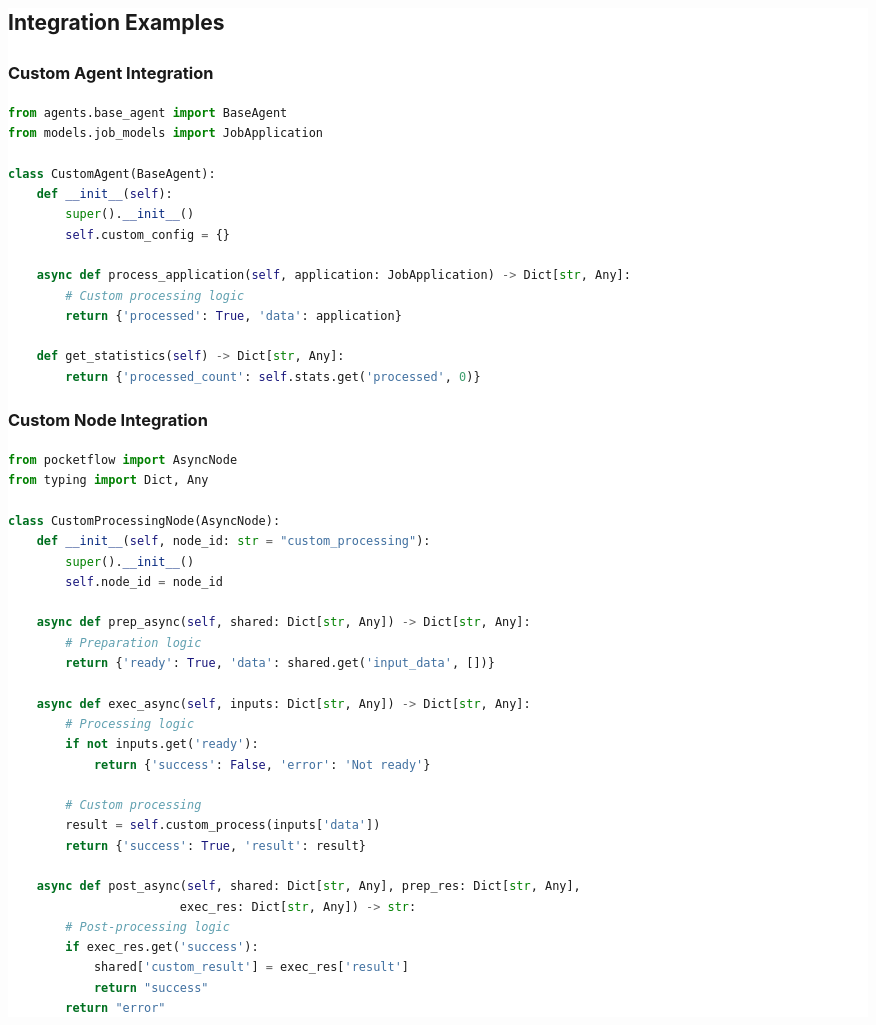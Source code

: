 ## Integration Examples

### Custom Agent Integration

```python
from agents.base_agent import BaseAgent
from models.job_models import JobApplication

class CustomAgent(BaseAgent):
    def __init__(self):
        super().__init__()
        self.custom_config = {}
    
    async def process_application(self, application: JobApplication) -> Dict[str, Any]:
        # Custom processing logic
        return {'processed': True, 'data': application}
    
    def get_statistics(self) -> Dict[str, Any]:
        return {'processed_count': self.stats.get('processed', 0)}
```

### Custom Node Integration

```python
from pocketflow import AsyncNode
from typing import Dict, Any

class CustomProcessingNode(AsyncNode):
    def __init__(self, node_id: str = "custom_processing"):
        super().__init__()
        self.node_id = node_id
    
    async def prep_async(self, shared: Dict[str, Any]) -> Dict[str, Any]:
        # Preparation logic
        return {'ready': True, 'data': shared.get('input_data', [])}
    
    async def exec_async(self, inputs: Dict[str, Any]) -> Dict[str, Any]:
        # Processing logic
        if not inputs.get('ready'):
            return {'success': False, 'error': 'Not ready'}
        
        # Custom processing
        result = self.custom_process(inputs['data'])
        return {'success': True, 'result': result}
    
    async def post_async(self, shared: Dict[str, Any], prep_res: Dict[str, Any], 
                        exec_res: Dict[str, Any]) -> str:
        # Post-processing logic
        if exec_res.get('success'):
            shared['custom_result'] = exec_res['result']
            return "success"
        return "error"
```
